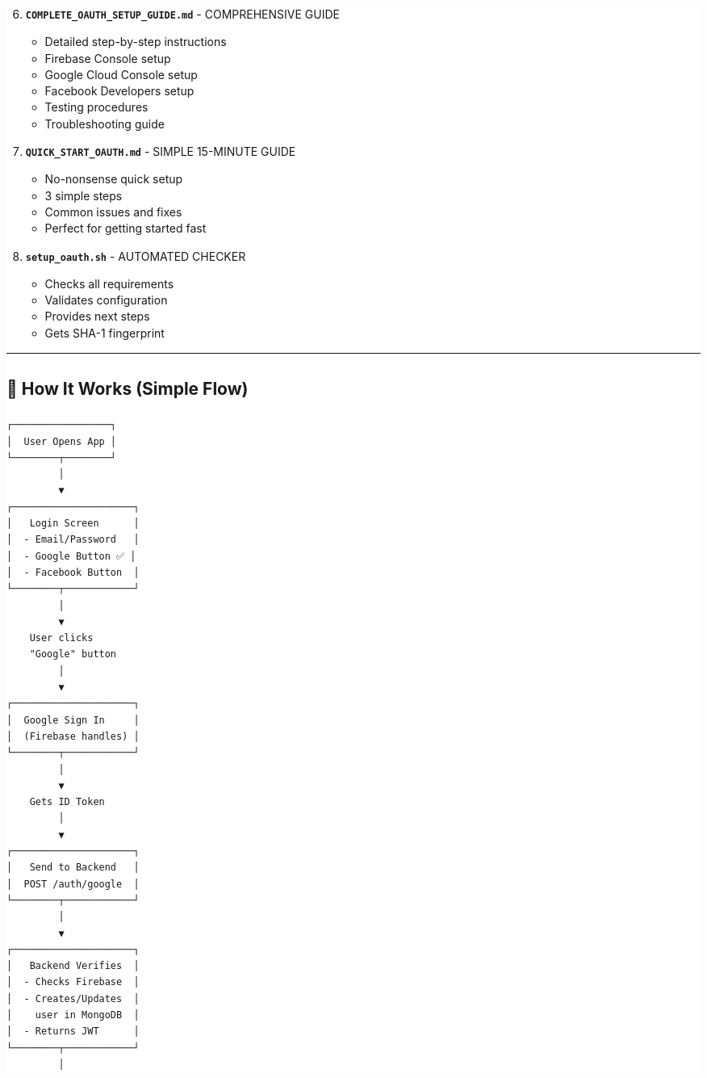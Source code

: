 6. **`COMPLETE_OAUTH_SETUP_GUIDE.md`** - COMPREHENSIVE GUIDE
   - Detailed step-by-step instructions
   - Firebase Console setup
   - Google Cloud Console setup
   - Facebook Developers setup
   - Testing procedures
   - Troubleshooting guide

7. **`QUICK_START_OAUTH.md`** - SIMPLE 15-MINUTE GUIDE
   - No-nonsense quick setup
   - 3 simple steps
   - Common issues and fixes
   - Perfect for getting started fast

8. **`setup_oauth.sh`** - AUTOMATED CHECKER
   - Checks all requirements
   - Validates configuration
   - Provides next steps
   - Gets SHA-1 fingerprint

---

## 🎯 How It Works (Simple Flow)

```
┌─────────────────┐
│  User Opens App │
└────────┬────────┘
         │
         ▼
┌─────────────────────┐
│   Login Screen      │
│  - Email/Password   │
│  - Google Button ✅ │
│  - Facebook Button  │
└────────┬────────────┘
         │
         ▼
    User clicks
    "Google" button
         │
         ▼
┌─────────────────────┐
│  Google Sign In     │
│  (Firebase handles) │
└────────┬────────────┘
         │
         ▼
    Gets ID Token
         │
         ▼
┌─────────────────────┐
│   Send to Backend   │
│  POST /auth/google  │
└────────┬────────────┘
         │
         ▼
┌─────────────────────┐
│   Backend Verifies  │
│  - Checks Firebase  │
│  - Creates/Updates  │
│    user in MongoDB  │
│  - Returns JWT      │
└────────┬────────────┘
         │
```